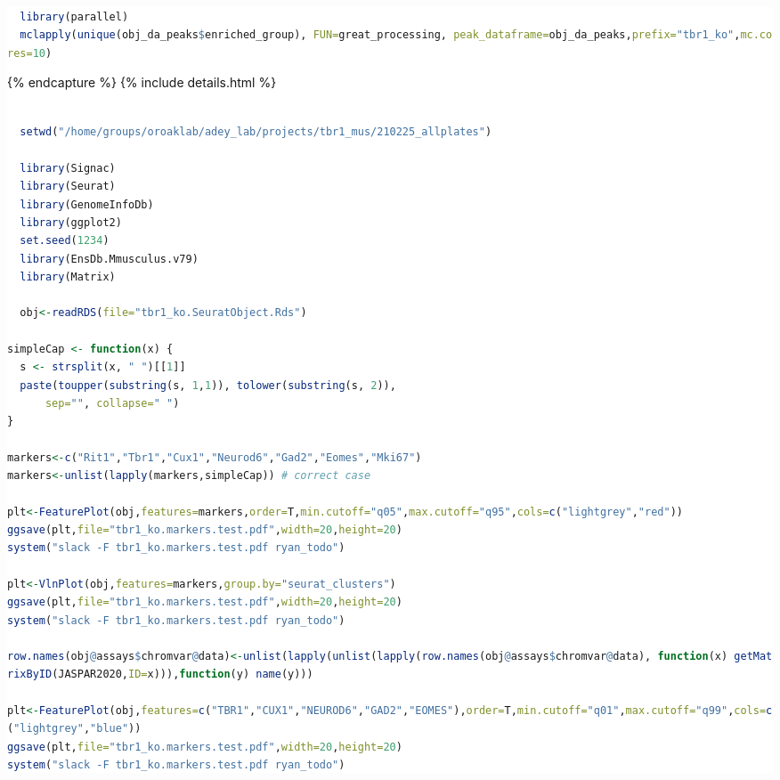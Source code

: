```R
  library(parallel)
  mclapply(unique(obj_da_peaks$enriched_group), FUN=great_processing, peak_dataframe=obj_da_peaks,prefix="tbr1_ko",mc.cores=10)
```
{% endcapture %} {% include details.html %} 

```R

  setwd("/home/groups/oroaklab/adey_lab/projects/tbr1_mus/210225_allplates")

  library(Signac)
  library(Seurat)
  library(GenomeInfoDb)
  library(ggplot2)
  set.seed(1234)
  library(EnsDb.Mmusculus.v79)
  library(Matrix)

  obj<-readRDS(file="tbr1_ko.SeuratObject.Rds")

simpleCap <- function(x) {
  s <- strsplit(x, " ")[[1]]
  paste(toupper(substring(s, 1,1)), tolower(substring(s, 2)),
      sep="", collapse=" ")
}

markers<-c("Rit1","Tbr1","Cux1","Neurod6","Gad2","Eomes","Mki67")
markers<-unlist(lapply(markers,simpleCap)) # correct case

plt<-FeaturePlot(obj,features=markers,order=T,min.cutoff="q05",max.cutoff="q95",cols=c("lightgrey","red"))
ggsave(plt,file="tbr1_ko.markers.test.pdf",width=20,height=20)
system("slack -F tbr1_ko.markers.test.pdf ryan_todo")

plt<-VlnPlot(obj,features=markers,group.by="seurat_clusters")
ggsave(plt,file="tbr1_ko.markers.test.pdf",width=20,height=20)
system("slack -F tbr1_ko.markers.test.pdf ryan_todo")

row.names(obj@assays$chromvar@data)<-unlist(lapply(unlist(lapply(row.names(obj@assays$chromvar@data), function(x) getMatrixByID(JASPAR2020,ID=x))),function(y) name(y)))

plt<-FeaturePlot(obj,features=c("TBR1","CUX1","NEUROD6","GAD2","EOMES"),order=T,min.cutoff="q01",max.cutoff="q99",cols=c("lightgrey","blue"))
ggsave(plt,file="tbr1_ko.markers.test.pdf",width=20,height=20)
system("slack -F tbr1_ko.markers.test.pdf ryan_todo")

```